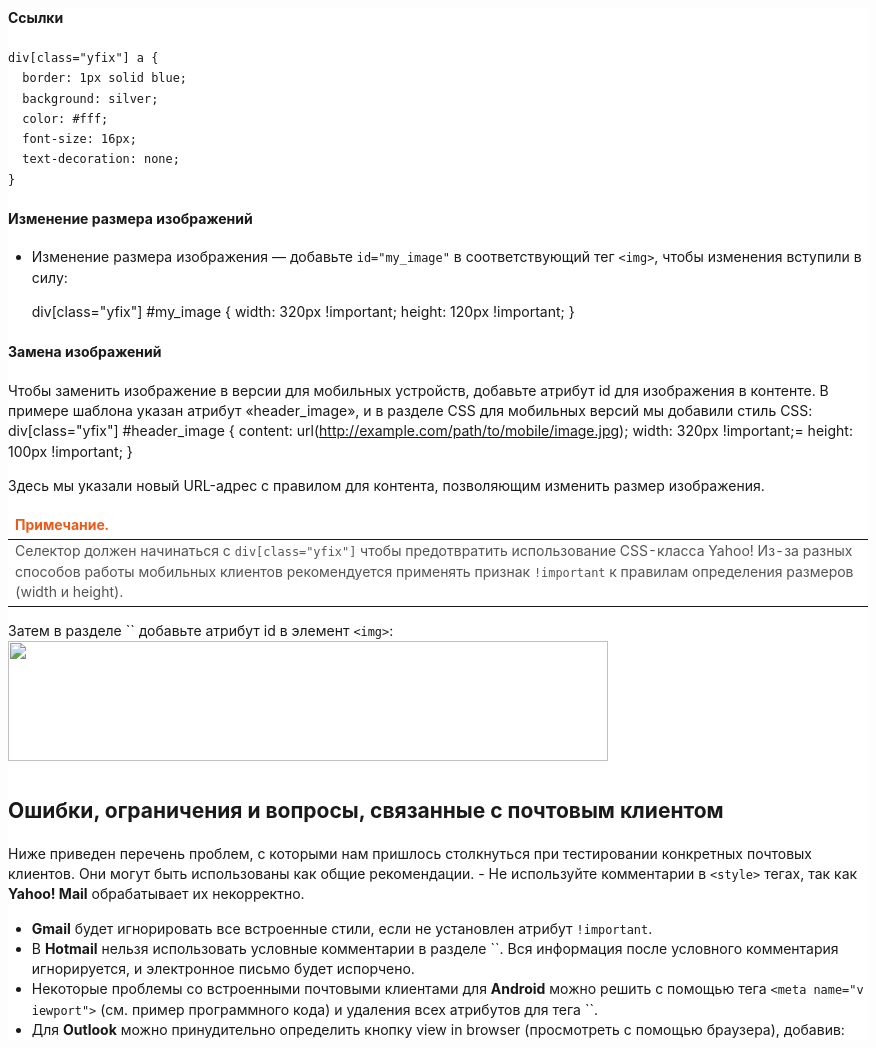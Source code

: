 #### <span class="mw-headline" id="a289fca7c64f6b29083674032122f8d3">Ссылки<a name="bs-ue-jumpmark-205b9edecb28b3cc5c6f05d2b2838a78"></a></span>

 
    div[class="yfix"] a {
      border: 1px solid blue;
      background: silver;
      color: #fff;
      font-size: 16px;
      text-decoration: none;
    }

#### <span class="mw-headline" id="f14b947a88552ba6fed9dc3766a5508d">Изменение размера изображений<a name="bs-ue-jumpmark-d6e8137b7b1b3f0e7b9e744fd24d47fb"></a></span>

- Изменение размера изображения — добавьте `id="my_image"` в соответствующий тег `<img>`, чтобы изменения вступили в силу:
 

    div[class="yfix"] #my_image {
      width: 320px !important;
      height: 120px !important;
    }

#### <span class="mw-headline" id="0dca3e40bb720c07086ded85b7a915f2">Замена изображений<a name="bs-ue-jumpmark-e40cebf0fdd67d5d68c540b3b12b37a8"></a></span>

 Чтобы заменить изображение в версии для мобильных устройств, добавьте атрибут id для изображения в контенте. В примере шаблона указан атрибут «header_image», и в разделе CSS для мобильных версий мы добавили стиль CSS: 
    div[class="yfix"] #header_image {
      content: url(http://example.com/path/to/mobile/image.jpg);
      width: 320px !important;=
      height: 100px !important;
    }

 Здесь мы указали новый URL-адрес с правилом для контента, позволяющим изменить размер изображения. <table border="0" cellpadding="1" class="wikitable" style="width: 100%; border-width: 0px; border-style: solid;"><thead><tr><th style="text-align: left; border-color: #fff; background-color: #fff; color: #eb5a19;">**Примечание.**</th> </tr></thead><tbody><tr><td style="text-align: left; border-color: #fff; background-color: #fff; color: #555555;">Селектор должен начинаться с `div[class="yfix"]` чтобы предотвратить использование CSS-класса Yahoo! Из-за разных способов работы мобильных клиентов рекомендуется применять признак `!important` к правилам определения размеров (width и height).</td> </tr></tbody></table> Затем в разделе `` добавьте атрибут id в элемент `<img>`: 
    <img src="http://example.com/image.jpg" alt="" width="600" height="120" id="header_image">

<span class="mw-headline" id="bae4780d949e016e7f45e3d991402959">Ошибки, ограничения и вопросы, связанные с почтовым клиентом<a name="bs-ue-jumpmark-f19be8fc723f87aa78afa617b1d3110e"></a></span>
-------------------------------------------------------------------------------------------------------------------------------------------------------------------------------------------------

 Ниже приведен перечень проблем, с которыми нам пришлось столкнуться при тестировании конкретных почтовых клиентов. Они могут быть использованы как общие рекомендации. - Не используйте комментарии в `<style>` тегах, так как **Yahoo! Mail** обрабатывает их некорректно.
- **Gmail** будет игнорировать все встроенные стили, если не установлен атрибут `!important`.
- В **Hotmail** нельзя использовать условные комментарии в разделе ``. Вся информация после условного комментария игнорируется, и электронное письмо будет испорчено.
- Некоторые проблемы со встроенными почтовыми клиентами для **Android** можно решить с помощью тега `<meta name="viewport">` (см. пример программного кода) и удаления всех атрибутов для тега ``.
- Для **Outlook** можно принудительно определить кнопку view in browser (просмотреть с помощью браузера), добавив:
 